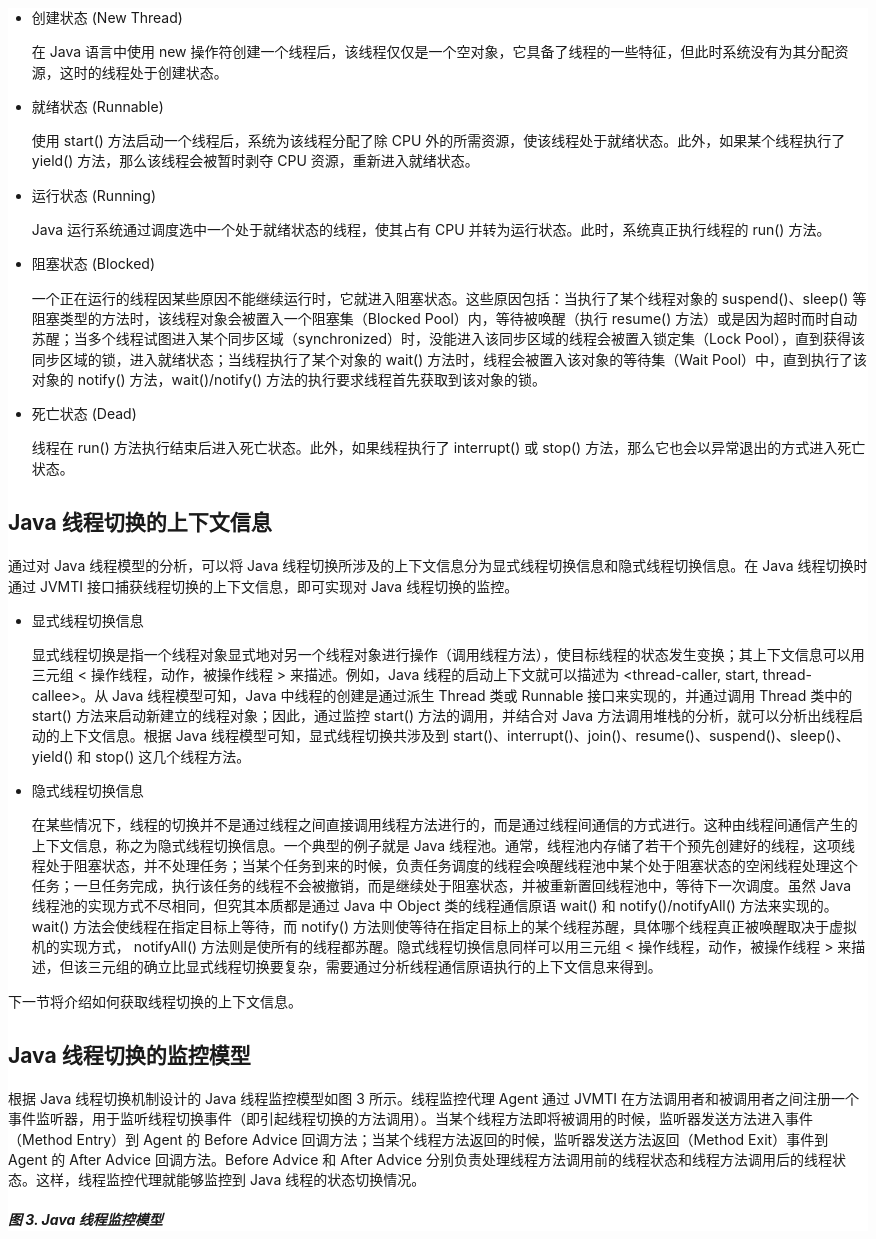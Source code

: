 - 创建状态 (New Thread)

    在 Java 语言中使用 new 操作符创建一个线程后，该线程仅仅是一个空对象，它具备了线程的一些特征，但此时系统没有为其分配资源，这时的线程处于创建状态。

- 就绪状态 (Runnable)

    使用 start() 方法启动一个线程后，系统为该线程分配了除 CPU 外的所需资源，使该线程处于就绪状态。此外，如果某个线程执行了 yield() 方法，那么该线程会被暂时剥夺 CPU 资源，重新进入就绪状态。

- 运行状态 (Running)

    Java 运行系统通过调度选中一个处于就绪状态的线程，使其占有 CPU 并转为运行状态。此时，系统真正执行线程的 run() 方法。

- 阻塞状态 (Blocked)

    一个正在运行的线程因某些原因不能继续运行时，它就进入阻塞状态。这些原因包括：当执行了某个线程对象的 suspend()、sleep() 等阻塞类型的方法时，该线程对象会被置入一个阻塞集（Blocked Pool）内，等待被唤醒（执行 resume() 方法）或是因为超时而时自动苏醒；当多个线程试图进入某个同步区域（synchronized）时，没能进入该同步区域的线程会被置入锁定集（Lock Pool），直到获得该同步区域的锁，进入就绪状态；当线程执行了某个对象的 wait() 方法时，线程会被置入该对象的等待集（Wait Pool）中，直到执行了该对象的 notify() 方法，wait()/notify() 方法的执行要求线程首先获取到该对象的锁。

- 死亡状态 (Dead)

    线程在 run() 方法执行结束后进入死亡状态。此外，如果线程执行了 interrupt() 或 stop() 方法，那么它也会以异常退出的方式进入死亡状态。


## Java 线程切换的上下文信息

通过对 Java 线程模型的分析，可以将 Java 线程切换所涉及的上下文信息分为显式线程切换信息和隐式线程切换信息。在 Java 线程切换时通过 JVMTI 接口捕获线程切换的上下文信息，即可实现对 Java 线程切换的监控。

- 显式线程切换信息

    显式线程切换是指一个线程对象显式地对另一个线程对象进行操作（调用线程方法），使目标线程的状态发生变换；其上下文信息可以用三元组 < 操作线程，动作，被操作线程 \> 来描述。例如，Java 线程的启动上下文就可以描述为 <thread-caller, start, thread-callee>。从 Java 线程模型可知，Java 中线程的创建是通过派生 Thread 类或 Runnable 接口来实现的，并通过调用 Thread 类中的 start() 方法来启动新建立的线程对象；因此，通过监控 start() 方法的调用，并结合对 Java 方法调用堆栈的分析，就可以分析出线程启动的上下文信息。根据 Java 线程模型可知，显式线程切换共涉及到 start()、interrupt()、join()、resume()、suspend()、sleep()、yield() 和 stop() 这几个线程方法。

- 隐式线程切换信息

    在某些情况下，线程的切换并不是通过线程之间直接调用线程方法进行的，而是通过线程间通信的方式进行。这种由线程间通信产生的上下文信息，称之为隐式线程切换信息。一个典型的例子就是 Java 线程池。通常，线程池内存储了若干个预先创建好的线程，这项线程处于阻塞状态，并不处理任务；当某个任务到来的时候，负责任务调度的线程会唤醒线程池中某个处于阻塞状态的空闲线程处理这个任务；一旦任务完成，执行该任务的线程不会被撤销，而是继续处于阻塞状态，并被重新置回线程池中，等待下一次调度。虽然 Java 线程池的实现方式不尽相同，但究其本质都是通过 Java 中 Object 类的线程通信原语 wait() 和 notify()/notifyAll() 方法来实现的。wait() 方法会使线程在指定目标上等待，而 notify() 方法则使等待在指定目标上的某个线程苏醒，具体哪个线程真正被唤醒取决于虚拟机的实现方式， notifyAll() 方法则是使所有的线程都苏醒。隐式线程切换信息同样可以用三元组 < 操作线程，动作，被操作线程 > 来描述，但该三元组的确立比显式线程切换要复杂，需要通过分析线程通信原语执行的上下文信息来得到。


下一节将介绍如何获取线程切换的上下文信息。

## Java 线程切换的监控模型

根据 Java 线程切换机制设计的 Java 线程监控模型如图 3 所示。线程监控代理 Agent 通过 JVMTI 在方法调用者和被调用者之间注册一个事件监听器，用于监听线程切换事件（即引起线程切换的方法调用）。当某个线程方法即将被调用的时候，监听器发送方法进入事件（Method Entry）到 Agent 的 Before Advice 回调方法；当某个线程方法返回的时候，监听器发送方法返回（Method Exit）事件到 Agent 的 After Advice 回调方法。Before Advice 和 After Advice 分别负责处理线程方法调用前的线程状态和线程方法调用后的线程状态。这样，线程监控代理就能够监控到 Java 线程的状态切换情况。

##### 图 3\. Java 线程监控模型
